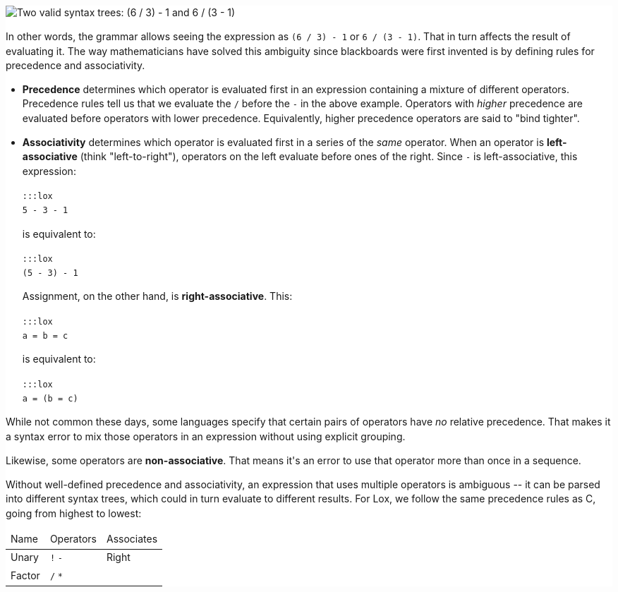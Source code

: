 <img src="image/parsing-expressions/syntax-trees.png" alt="Two valid syntax trees: (6 / 3) - 1 and 6 / (3 - 1)" />

In other words, the grammar allows seeing the expression as `(6 / 3) - 1` or `6
/ (3 - 1)`. That in turn affects the result of evaluating it. The way
mathematicians have solved this ambiguity since blackboards were first invented
is by defining rules for precedence and associativity.

*   <span name="nonassociative">**Precedence**</span> determines which operator
    is evaluated first in an expression containing a mixture of different
    operators. Precedence rules tell us that we evaluate the `/` before the `-`
    in the above example. Operators with *higher* precedence are evaluated
    before operators with lower precedence. Equivalently, higher precedence
    operators are said to "bind tighter".

*   **Associativity** determines which operator is evaluated first in a series
    of the *same* operator. When an operator is **left-associative** (think
    "left-to-right"), operators on the left evaluate before ones of the right.
    Since `-` is left-associative, this expression:

        :::lox
        5 - 3 - 1

    is equivalent to:

        :::lox
        (5 - 3) - 1

    Assignment, on the other hand, is **right-associative**. This:

        :::lox
        a = b = c

    is equivalent to:

        :::lox
        a = (b = c)

<aside name="nonassociative">

While not common these days, some languages specify that certain pairs of
operators have *no* relative precedence. That makes it a syntax error to mix
those operators in an expression without using explicit grouping.

Likewise, some operators are **non-associative**. That means it's an error to
use that operator more than once in a sequence.

</aside>

Without well-defined precedence and associativity, an expression that uses
multiple operators is ambiguous -- it can be parsed into different syntax trees,
which could in turn evaluate to different results. For Lox, we follow the same
precedence rules as C, going from highest to lowest:

<table>
<thead>
<tr>
  <td>Name</td>
  <td>Operators</td>
  <td>Associates</td>
</tr>
</thead>
<tbody>
<tr>
  <td>Unary</td>
  <td><code>!</code> <code>-</code></td>
  <td>Right</td>
</tr>
<tr>
  <td>Factor</td>
  <td><code>/</code> <code>*</code></td>